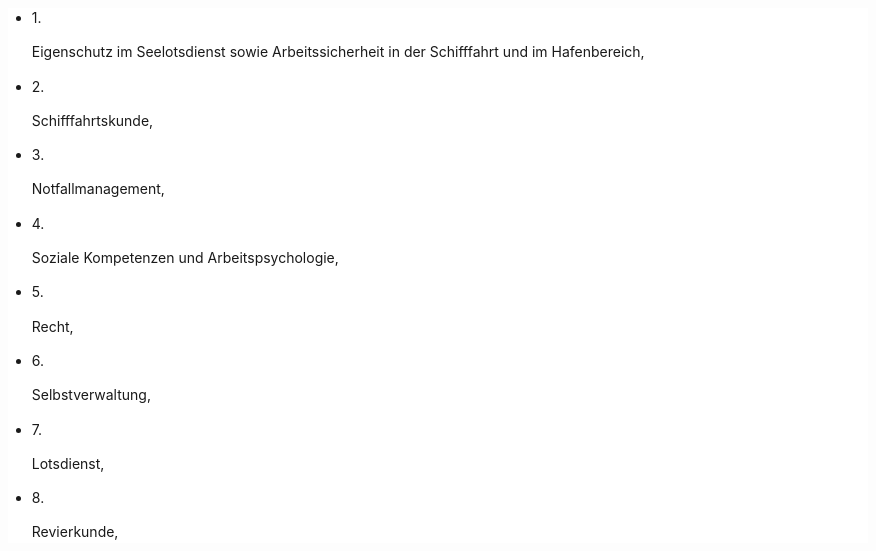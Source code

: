   - 1\.
    
    <div>
    
    Eigenschutz im Seelotsdienst sowie Arbeitssicherheit in der
    Schifffahrt und im Hafenbereich,
    
    </div>

  - 2\.
    
    <div>
    
    Schifffahrtskunde,
    
    </div>

  - 3\.
    
    <div>
    
    Notfallmanagement,
    
    </div>

  - 4\.
    
    <div>
    
    Soziale Kompetenzen und Arbeitspsychologie,
    
    </div>

  - 5\.
    
    <div>
    
    Recht,
    
    </div>

  - 6\.
    
    <div>
    
    Selbstverwaltung,
    
    </div>

  - 7\.
    
    <div>
    
    Lotsdienst,
    
    </div>

  - 8\.
    
    <div>
    
    Revierkunde,
    
    </div>
